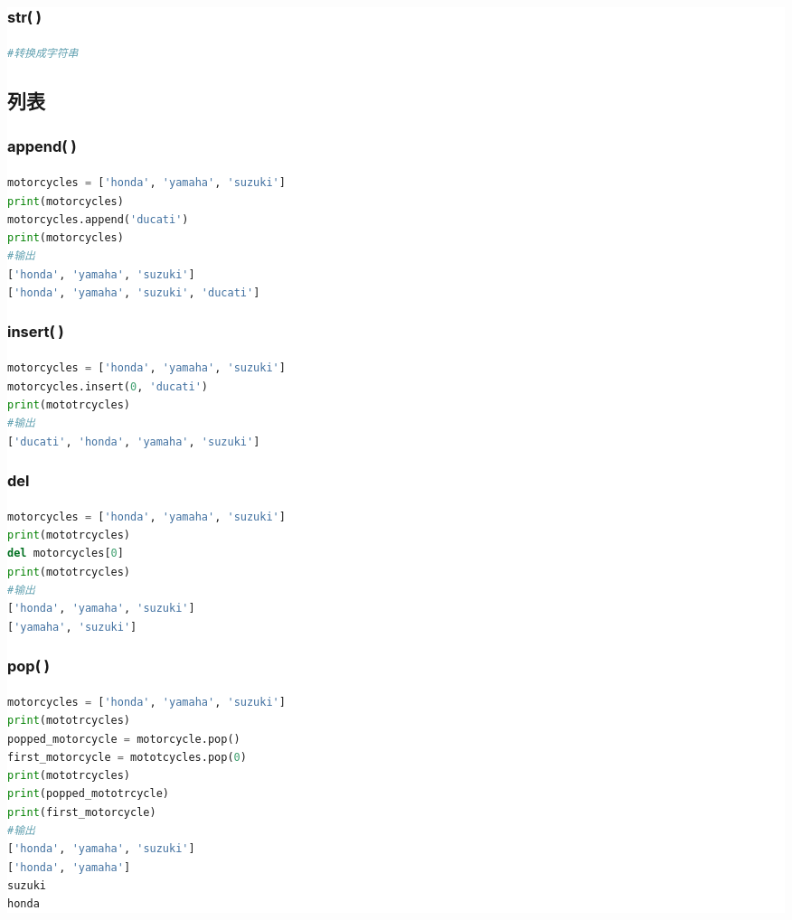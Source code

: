 ### str( )

```python
#转换成字符串
```

## 列表

### append( )

```python
motorcycles = ['honda', 'yamaha', 'suzuki']
print(motorcycles)
motorcycles.append('ducati')
print(motorcycles)
#输出
['honda', 'yamaha', 'suzuki']
['honda', 'yamaha', 'suzuki', 'ducati']
```

### insert( )

```python
motorcycles = ['honda', 'yamaha', 'suzuki']
motorcycles.insert(0, 'ducati')
print(mototrcycles)
#输出
['ducati', 'honda', 'yamaha', 'suzuki']
```

### del

```python
motorcycles = ['honda', 'yamaha', 'suzuki']
print(mototrcycles)
del motorcycles[0]
print(mototrcycles)
#输出
['honda', 'yamaha', 'suzuki']
['yamaha', 'suzuki']
```

### pop( )

```python
motorcycles = ['honda', 'yamaha', 'suzuki']
print(mototrcycles)
popped_motorcycle = motorcycle.pop()
first_motorcycle = mototcycles.pop(0)
print(mototrcycles)
print(popped_mototrcycle)
print(first_motorcycle)
#输出
['honda', 'yamaha', 'suzuki']
['honda', 'yamaha']
suzuki
honda
```
